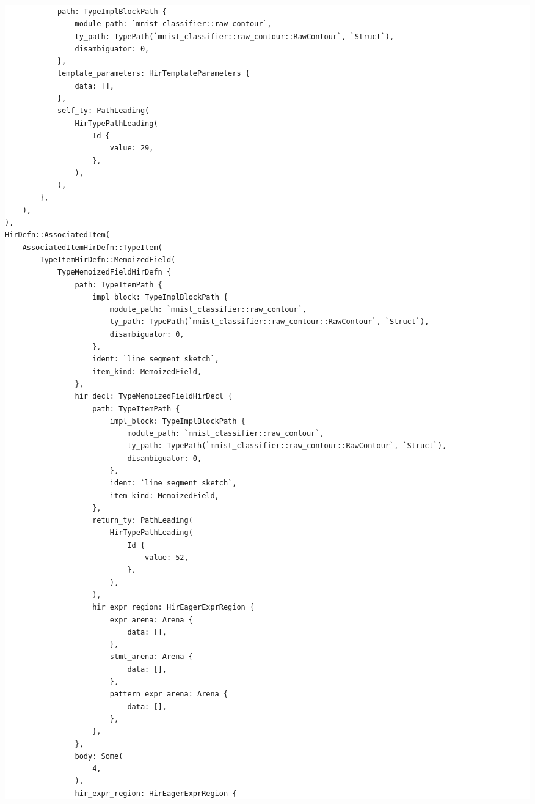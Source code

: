                 path: TypeImplBlockPath {
                    module_path: `mnist_classifier::raw_contour`,
                    ty_path: TypePath(`mnist_classifier::raw_contour::RawContour`, `Struct`),
                    disambiguator: 0,
                },
                template_parameters: HirTemplateParameters {
                    data: [],
                },
                self_ty: PathLeading(
                    HirTypePathLeading(
                        Id {
                            value: 29,
                        },
                    ),
                ),
            },
        ),
    ),
    HirDefn::AssociatedItem(
        AssociatedItemHirDefn::TypeItem(
            TypeItemHirDefn::MemoizedField(
                TypeMemoizedFieldHirDefn {
                    path: TypeItemPath {
                        impl_block: TypeImplBlockPath {
                            module_path: `mnist_classifier::raw_contour`,
                            ty_path: TypePath(`mnist_classifier::raw_contour::RawContour`, `Struct`),
                            disambiguator: 0,
                        },
                        ident: `line_segment_sketch`,
                        item_kind: MemoizedField,
                    },
                    hir_decl: TypeMemoizedFieldHirDecl {
                        path: TypeItemPath {
                            impl_block: TypeImplBlockPath {
                                module_path: `mnist_classifier::raw_contour`,
                                ty_path: TypePath(`mnist_classifier::raw_contour::RawContour`, `Struct`),
                                disambiguator: 0,
                            },
                            ident: `line_segment_sketch`,
                            item_kind: MemoizedField,
                        },
                        return_ty: PathLeading(
                            HirTypePathLeading(
                                Id {
                                    value: 52,
                                },
                            ),
                        ),
                        hir_expr_region: HirEagerExprRegion {
                            expr_arena: Arena {
                                data: [],
                            },
                            stmt_arena: Arena {
                                data: [],
                            },
                            pattern_expr_arena: Arena {
                                data: [],
                            },
                        },
                    },
                    body: Some(
                        4,
                    ),
                    hir_expr_region: HirEagerExprRegion {